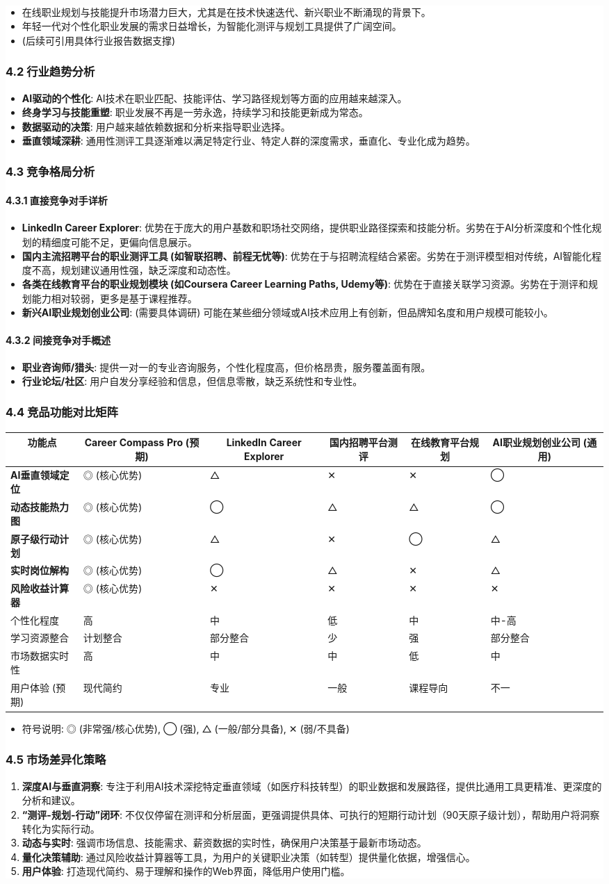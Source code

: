 *   在线职业规划与技能提升市场潜力巨大，尤其是在技术快速迭代、新兴职业不断涌现的背景下。
*   年轻一代对个性化职业发展的需求日益增长，为智能化测评与规划工具提供了广阔空间。
*   (后续可引用具体行业报告数据支撑)

### 4.2 行业趋势分析

*   **AI驱动的个性化**: AI技术在职业匹配、技能评估、学习路径规划等方面的应用越来越深入。
*   **终身学习与技能重塑**: 职业发展不再是一劳永逸，持续学习和技能更新成为常态。
*   **数据驱动的决策**: 用户越来越依赖数据和分析来指导职业选择。
*   **垂直领域深耕**: 通用性测评工具逐渐难以满足特定行业、特定人群的深度需求，垂直化、专业化成为趋势。

### 4.3 竞争格局分析

#### 4.3.1 直接竞争对手详析

*   **LinkedIn Career Explorer**: 优势在于庞大的用户基数和职场社交网络，提供职业路径探索和技能分析。劣势在于AI分析深度和个性化规划的精细度可能不足，更偏向信息展示。
*   **国内主流招聘平台的职业测评工具 (如智联招聘、前程无忧等)**: 优势在于与招聘流程结合紧密。劣势在于测评模型相对传统，AI智能化程度不高，规划建议通用性强，缺乏深度和动态性。
*   **各类在线教育平台的职业规划模块 (如Coursera Career Learning Paths, Udemy等)**: 优势在于直接关联学习资源。劣势在于测评和规划能力相对较弱，更多是基于课程推荐。
*   **新兴AI职业规划创业公司**: (需要具体调研) 可能在某些细分领域或AI技术应用上有创新，但品牌知名度和用户规模可能较小。

#### 4.3.2 间接竞争对手概述

*   **职业咨询师/猎头**: 提供一对一的专业咨询服务，个性化程度高，但价格昂贵，服务覆盖面有限。
*   **行业论坛/社区**: 用户自发分享经验和信息，但信息零散，缺乏系统性和专业性。

### 4.4 竞品功能对比矩阵

| 功能点                 | Career Compass Pro (预期) | LinkedIn Career Explorer | 国内招聘平台测评 | 在线教育平台规划 | AI职业规划创业公司 (通用) |
|------------------------|---------------------------|--------------------------|----------------|--------------------|---------------------------|
| **AI垂直领域定位**     | ◎ (核心优势)             | △                        | ✕              | ✕                  | ◯                         |
| **动态技能热力图**     | ◎ (核心优势)             | ◯                        | △              | △                  | ◯                         |
| **原子级行动计划**     | ◎ (核心优势)             | △                        | ✕              | ◯                  | △                         |
| **实时岗位解构**       | ◎ (核心优势)             | ◯                        | △              | ✕                  | △                         |
| **风险收益计算器**     | ◎ (核心优势)             | ✕                        | ✕              | ✕                  | ✕                         |
| 个性化程度             | 高                        | 中                       | 低             | 中                 | 中-高                     |
| 学习资源整合           | 计划整合                  | 部分整合                 | 少             | 强                 | 部分整合                  |
| 市场数据实时性         | 高                        | 中                       | 中             | 低                 | 中                         |
| 用户体验 (预期)        | 现代简约                  | 专业                     | 一般           | 课程导向           | 不一                      |

*   符号说明: ◎ (非常强/核心优势), ◯ (强), △ (一般/部分具备), ✕ (弱/不具备)

### 4.5 市场差异化策略

1.  **深度AI与垂直洞察**: 专注于利用AI技术深挖特定垂直领域（如医疗科技转型）的职业数据和发展路径，提供比通用工具更精准、更深度的分析和建议。
2.  **“测评-规划-行动”闭环**: 不仅仅停留在测评和分析层面，更强调提供具体、可执行的短期行动计划（90天原子级计划），帮助用户将洞察转化为实际行动。
3.  **动态与实时**: 强调市场信息、技能需求、薪资数据的实时性，确保用户决策基于最新市场动态。
4.  **量化决策辅助**: 通过风险收益计算器等工具，为用户的关键职业决策（如转型）提供量化依据，增强信心。
5.  **用户体验**: 打造现代简约、易于理解和操作的Web界面，降低用户使用门槛。
